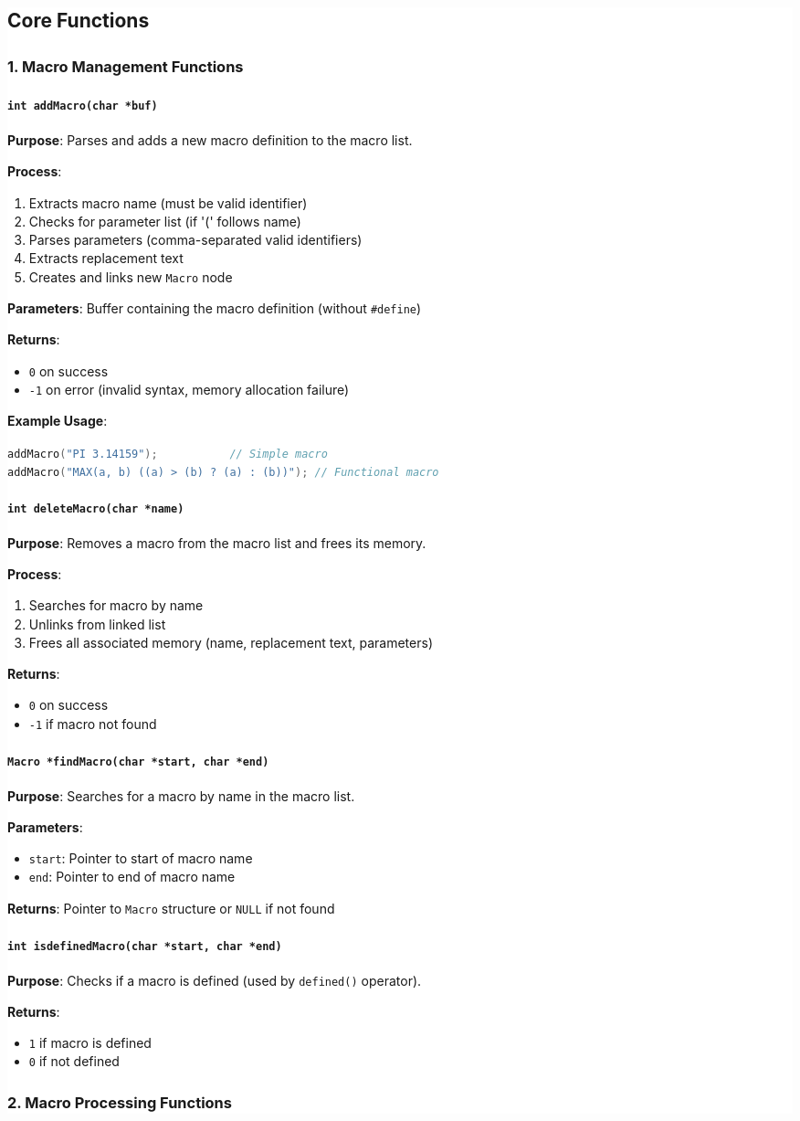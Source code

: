 ## Core Functions

### 1. Macro Management Functions

#### `int addMacro(char *buf)`
**Purpose**: Parses and adds a new macro definition to the macro list.

**Process**:
1. Extracts macro name (must be valid identifier)
2. Checks for parameter list (if '(' follows name)
3. Parses parameters (comma-separated valid identifiers)
4. Extracts replacement text
5. Creates and links new `Macro` node

**Parameters**: Buffer containing the macro definition (without `#define`)

**Returns**: 
- `0` on success
- `-1` on error (invalid syntax, memory allocation failure)

**Example Usage**:
```c
addMacro("PI 3.14159");           // Simple macro
addMacro("MAX(a, b) ((a) > (b) ? (a) : (b))"); // Functional macro
```

#### `int deleteMacro(char *name)`
**Purpose**: Removes a macro from the macro list and frees its memory.

**Process**:
1. Searches for macro by name
2. Unlinks from linked list
3. Frees all associated memory (name, replacement text, parameters)

**Returns**:
- `0` on success
- `-1` if macro not found

#### `Macro *findMacro(char *start, char *end)`
**Purpose**: Searches for a macro by name in the macro list.

**Parameters**:
- `start`: Pointer to start of macro name
- `end`: Pointer to end of macro name

**Returns**: Pointer to `Macro` structure or `NULL` if not found

#### `int isdefinedMacro(char *start, char *end)`
**Purpose**: Checks if a macro is defined (used by `defined()` operator).

**Returns**:
- `1` if macro is defined
- `0` if not defined

### 2. Macro Processing Functions
